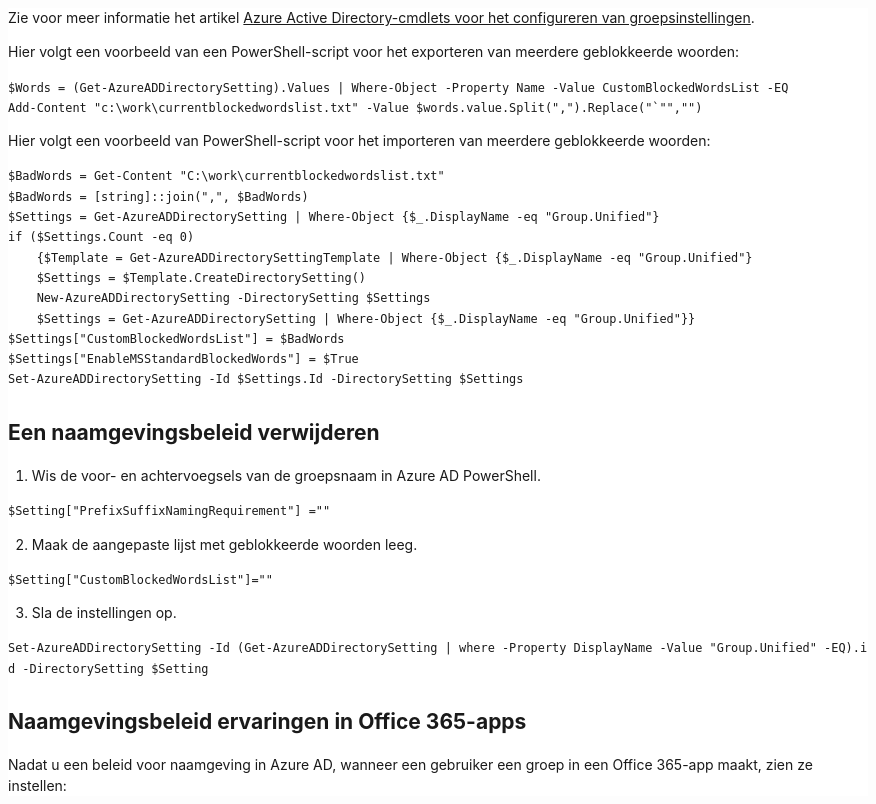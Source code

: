 Zie voor meer informatie het artikel [Azure Active Directory-cmdlets voor het configureren van groepsinstellingen](groups-settings-cmdlets.md).

Hier volgt een voorbeeld van een PowerShell-script voor het exporteren van meerdere geblokkeerde woorden:

````
$Words = (Get-AzureADDirectorySetting).Values | Where-Object -Property Name -Value CustomBlockedWordsList -EQ 
Add-Content "c:\work\currentblockedwordslist.txt" -Value $words.value.Split(",").Replace("`"","")  
````

Hier volgt een voorbeeld van PowerShell-script voor het importeren van meerdere geblokkeerde woorden:

````
$BadWords = Get-Content "C:\work\currentblockedwordslist.txt"
$BadWords = [string]::join(",", $BadWords)
$Settings = Get-AzureADDirectorySetting | Where-Object {$_.DisplayName -eq "Group.Unified"}
if ($Settings.Count -eq 0)
    {$Template = Get-AzureADDirectorySettingTemplate | Where-Object {$_.DisplayName -eq "Group.Unified"}
    $Settings = $Template.CreateDirectorySetting()
    New-AzureADDirectorySetting -DirectorySetting $Settings
    $Settings = Get-AzureADDirectorySetting | Where-Object {$_.DisplayName -eq "Group.Unified"}}
$Settings["CustomBlockedWordsList"] = $BadWords
$Settings["EnableMSStandardBlockedWords"] = $True
Set-AzureADDirectorySetting -Id $Settings.Id -DirectorySetting $Settings 
````

## <a name="remove-the-naming-policy"></a>Een naamgevingsbeleid verwijderen

1. Wis de voor- en achtervoegsels van de groepsnaam in Azure AD PowerShell.
  
  ````
  $Setting["PrefixSuffixNamingRequirement"] =""
  ````
  
2. Maak de aangepaste lijst met geblokkeerde woorden leeg. 
  
  ````
  $Setting["CustomBlockedWordsList"]=""
  ````
  
3. Sla de instellingen op.
  
  ````
  Set-AzureADDirectorySetting -Id (Get-AzureADDirectorySetting | where -Property DisplayName -Value "Group.Unified" -EQ).id -DirectorySetting $Setting
  ````


## <a name="naming-policy-experiences-across-office-365-apps"></a>Naamgevingsbeleid ervaringen in Office 365-apps

Nadat u een beleid voor naamgeving in Azure AD, wanneer een gebruiker een groep in een Office 365-app maakt, zien ze instellen: 
